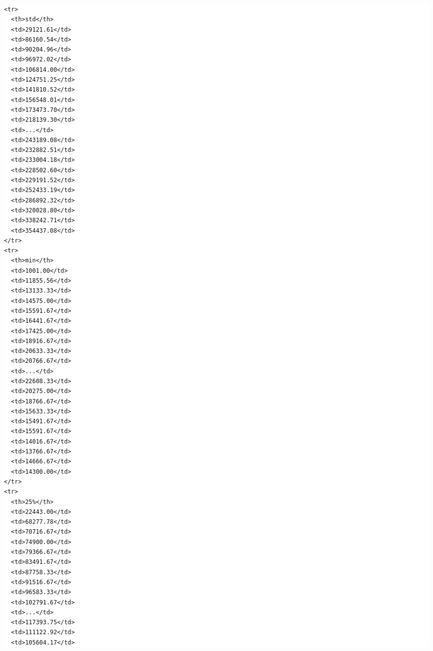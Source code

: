     <tr>
      <th>std</th>
      <td>29121.61</td>
      <td>86160.54</td>
      <td>90204.96</td>
      <td>96972.02</td>
      <td>106814.00</td>
      <td>124751.25</td>
      <td>141810.52</td>
      <td>156548.01</td>
      <td>173473.70</td>
      <td>218139.30</td>
      <td>...</td>
      <td>243189.08</td>
      <td>232882.51</td>
      <td>233004.18</td>
      <td>228502.60</td>
      <td>229191.52</td>
      <td>252433.19</td>
      <td>286892.32</td>
      <td>320028.80</td>
      <td>338242.71</td>
      <td>354437.08</td>
    </tr>
    <tr>
      <th>min</th>
      <td>1001.00</td>
      <td>11855.56</td>
      <td>13133.33</td>
      <td>14575.00</td>
      <td>15591.67</td>
      <td>16441.67</td>
      <td>17425.00</td>
      <td>18916.67</td>
      <td>20633.33</td>
      <td>20766.67</td>
      <td>...</td>
      <td>22608.33</td>
      <td>20275.00</td>
      <td>18766.67</td>
      <td>15633.33</td>
      <td>15491.67</td>
      <td>15591.67</td>
      <td>14016.67</td>
      <td>13766.67</td>
      <td>14666.67</td>
      <td>14300.00</td>
    </tr>
    <tr>
      <th>25%</th>
      <td>22443.00</td>
      <td>68277.78</td>
      <td>70716.67</td>
      <td>74900.00</td>
      <td>79366.67</td>
      <td>83491.67</td>
      <td>87758.33</td>
      <td>91516.67</td>
      <td>96583.33</td>
      <td>102791.67</td>
      <td>...</td>
      <td>117393.75</td>
      <td>111122.92</td>
      <td>105604.17</td>